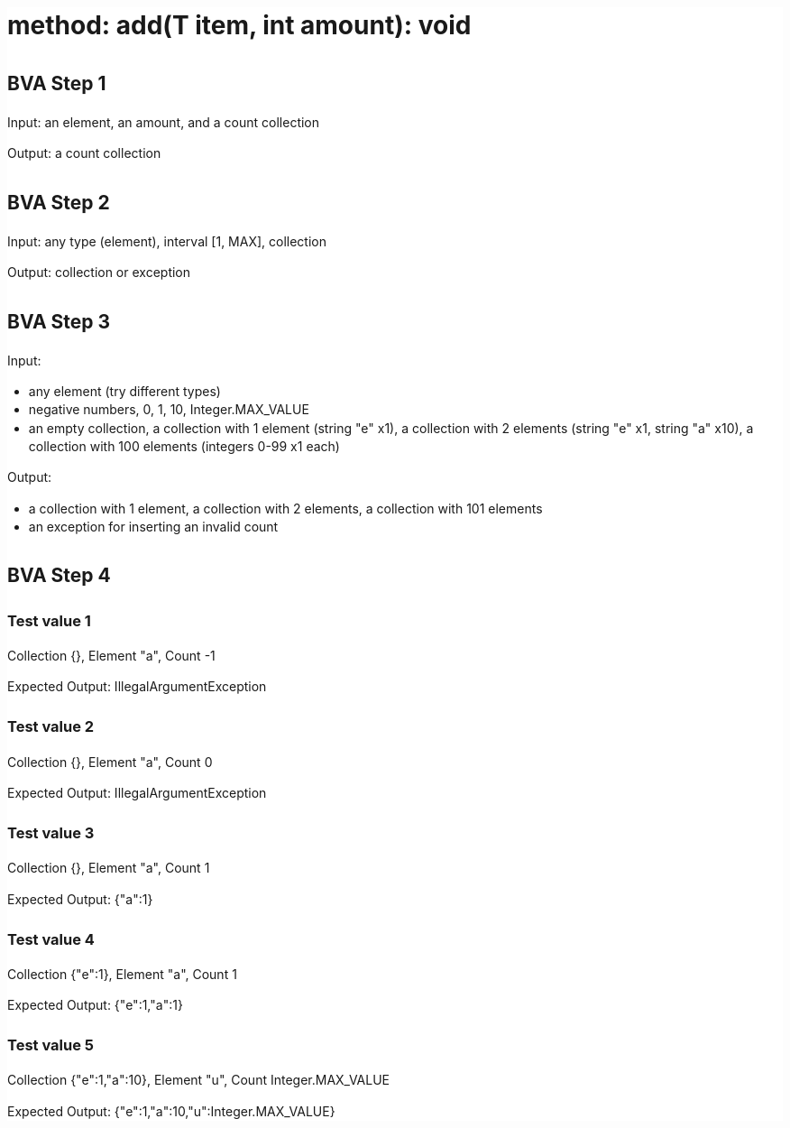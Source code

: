 # method: add(T item, int amount): void

## BVA Step 1
Input: an element, an amount, and a count collection

Output: a count collection

## BVA Step 2
Input: any type (element), interval \[1, MAX], collection

Output: collection or exception

## BVA Step 3
Input: 
* any element (try different types)
* negative numbers, 0, 1, 10, Integer.MAX_VALUE
* an empty collection, a collection with 1 element (string "e" x1), a collection with 2 elements (string "e" x1, string "a" x10), a collection with 100 elements (integers 0-99 x1 each)

Output:
* a collection with 1 element, a collection with 2 elements, a collection with 101 elements
* an exception for inserting an invalid count

## BVA Step 4
### Test value 1
Collection {}, Element "a", Count -1

Expected Output: IllegalArgumentException

### Test value 2
Collection {}, Element "a", Count 0

Expected Output: IllegalArgumentException

### Test value 3
Collection {}, Element "a", Count 1

Expected Output: {"a":1}

### Test value 4
Collection {"e":1}, Element "a", Count 1

Expected Output: {"e":1,"a":1}

### Test value 5
Collection {"e":1,"a":10}, Element "u", Count Integer.MAX_VALUE

Expected Output: {"e":1,"a":10,"u":Integer.MAX_VALUE}
